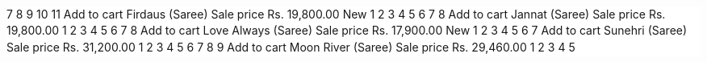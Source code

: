 7
8
9
10
11
Add to cart
Firdaus (Saree)
Sale price
Rs. 19,800.00
New
1
2
3
4
5
6
7
8
Add to cart
Jannat (Saree)
Sale price
Rs. 19,800.00
1
2
3
4
5
6
7
8
Add to cart
Love Always (Saree)
Sale price
Rs. 17,900.00
New
1
2
3
4
5
6
7
Add to cart
Sunehri (Saree)
Sale price
Rs. 31,200.00
1
2
3
4
5
6
7
8
9
Add to cart
Moon River (Saree)
Sale price
Rs. 29,460.00
1
2
3
4
5